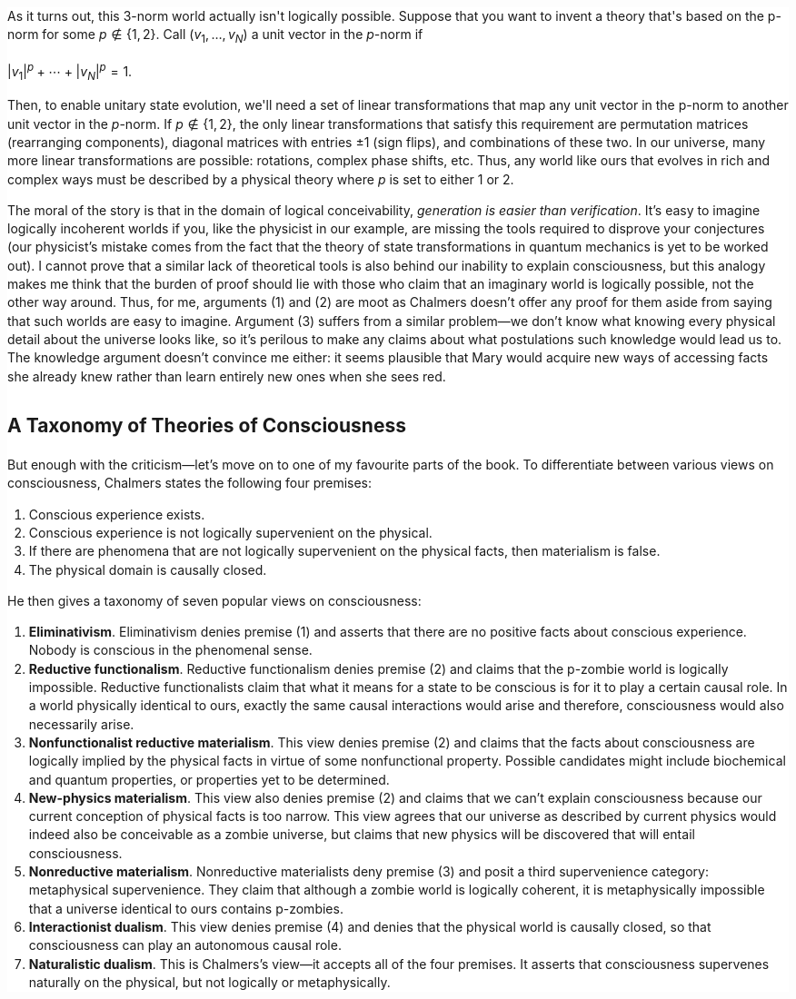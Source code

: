 As it turns out, this 3-norm world actually isn't logically possible. Suppose that you want to invent a theory that's based on the p-norm for some $p \notin \{1, 2\}$. Call $(v_1, \ldots, v_N)$ a unit vector in the *p*-norm if

$|v_1|^p + \cdots + |v_N|^p = 1.$

Then, to enable unitary state evolution, we'll need a set of linear transformations that map any unit vector in the p-norm to another unit vector in the *p*-norm. If $p \notin \{1, 2\}$, the only linear transformations that satisfy this requirement are permutation matrices (rearranging components), diagonal matrices with entries ±1 (sign flips), and combinations of these two. In our universe, many more linear transformations are possible: rotations, complex phase shifts, etc. Thus, any world like ours that evolves in rich and complex ways must be described by a physical theory where *p* is set to either 1 or 2.

The moral of the story is that in the domain of logical conceivability, *generation is easier than verification*. It’s easy to imagine logically incoherent worlds if you, like the physicist in our example, are missing the tools required to disprove your conjectures (our physicist’s mistake comes from the fact that the theory of state transformations in quantum mechanics is yet to be worked out). I cannot prove that a similar lack of theoretical tools is also behind our inability to explain consciousness, but this analogy makes me think that the burden of proof should lie with those who claim that an imaginary world is logically possible, not the other way around. Thus, for me, arguments (1) and (2) are moot as Chalmers doesn’t offer any proof for them aside from saying that such worlds are easy to imagine. Argument (3) suffers from a similar problem—we don’t know what knowing every physical detail about the universe looks like, so it’s perilous to make any claims about what postulations such knowledge would lead us to. The knowledge argument doesn’t convince me either: it seems plausible that Mary would acquire new ways of accessing facts she already knew rather than learn entirely new ones when she sees red.

## A Taxonomy of Theories of Consciousness

But enough with the criticism—let’s move on to one of my favourite parts of the book. To differentiate between various views on consciousness, Chalmers states the following four premises:
1. Conscious experience exists.
2. Conscious experience is not logically supervenient on the physical.
3. If there are phenomena that are not logically supervenient on the physical facts, then materialism is false.
4. The physical domain is causally closed.

He then gives a taxonomy of seven popular views on consciousness:
1. **Eliminativism**. Eliminativism denies premise (1) and asserts that there are no positive facts about conscious experience. Nobody is conscious in the phenomenal sense.
2. **Reductive functionalism**. Reductive functionalism denies premise (2) and claims that the p-zombie world is logically impossible. Reductive functionalists claim that what it means for a state to be conscious is for it to play a certain causal role. In a world physically identical to ours, exactly the same causal interactions would arise and therefore, consciousness would also necessarily arise.
3. **Nonfunctionalist reductive materialism**. This view denies premise (2) and claims that the facts about consciousness are logically implied by the physical facts in virtue of some nonfunctional property. Possible candidates might include biochemical and quantum properties, or properties yet to be determined.
4. **New-physics materialism**. This view also denies premise (2) and claims that we can’t explain consciousness because our current conception of physical facts is too narrow. This view agrees that our universe as described by current physics would indeed also be conceivable as a zombie universe, but claims that new physics will be discovered that will entail consciousness.
5. **Nonreductive materialism**. Nonreductive materialists deny premise (3) and posit a third supervenience category: metaphysical supervenience. They claim that although a zombie world is logically coherent, it is metaphysically impossible that a universe identical to ours contains p-zombies.
6. **Interactionist dualism**. This view denies premise (4) and denies that the physical world is causally closed, so that consciousness can play an autonomous causal role.
7. **Naturalistic dualism**. This is Chalmers’s view—it accepts all of the four premises. It asserts that consciousness supervenes naturally on the physical, but not logically or metaphysically.
